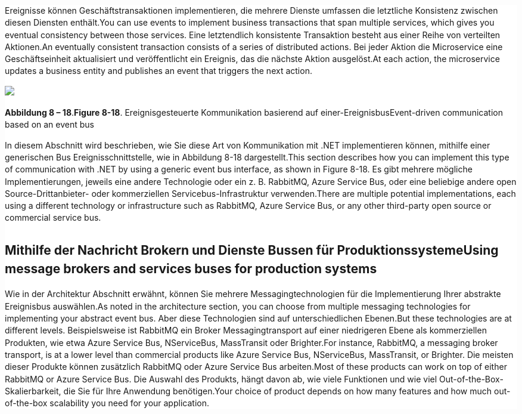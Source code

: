 <span data-ttu-id="d5bdd-111">Ereignisse können Geschäftstransaktionen implementieren, die mehrere Dienste umfassen die letztliche Konsistenz zwischen diesen Diensten enthält.</span><span class="sxs-lookup"><span data-stu-id="d5bdd-111">You can use events to implement business transactions that span multiple services, which gives you eventual consistency between those services.</span></span> <span data-ttu-id="d5bdd-112">Eine letztendlich konsistente Transaktion besteht aus einer Reihe von verteilten Aktionen.</span><span class="sxs-lookup"><span data-stu-id="d5bdd-112">An eventually consistent transaction consists of a series of distributed actions.</span></span> <span data-ttu-id="d5bdd-113">Bei jeder Aktion die Microservice eine Geschäftseinheit aktualisiert und veröffentlicht ein Ereignis, das die nächste Aktion ausgelöst.</span><span class="sxs-lookup"><span data-stu-id="d5bdd-113">At each action, the microservice updates a business entity and publishes an event that triggers the next action.</span></span>

![](./media/image19.PNG)

<span data-ttu-id="d5bdd-114">**Abbildung 8 – 18**.</span><span class="sxs-lookup"><span data-stu-id="d5bdd-114">**Figure 8-18**.</span></span> <span data-ttu-id="d5bdd-115">Ereignisgesteuerte Kommunikation basierend auf einer-Ereignisbus</span><span class="sxs-lookup"><span data-stu-id="d5bdd-115">Event-driven communication based on an event bus</span></span>

<span data-ttu-id="d5bdd-116">In diesem Abschnitt wird beschrieben, wie Sie diese Art von Kommunikation mit .NET implementieren können, mithilfe einer generischen Bus Ereignisschnittstelle, wie in Abbildung 8-18 dargestellt.</span><span class="sxs-lookup"><span data-stu-id="d5bdd-116">This section describes how you can implement this type of communication with .NET by using a generic event bus interface, as shown in Figure 8-18.</span></span> <span data-ttu-id="d5bdd-117">Es gibt mehrere mögliche Implementierungen, jeweils eine andere Technologie oder ein z. B. RabbitMQ, Azure Service Bus, oder eine beliebige andere open Source-Drittanbieter- oder kommerziellen Servicebus-Infrastruktur verwenden.</span><span class="sxs-lookup"><span data-stu-id="d5bdd-117">There are multiple potential implementations, each using a different technology or infrastructure such as RabbitMQ, Azure Service Bus, or any other third-party open source or commercial service bus.</span></span>

## <a name="using-message-brokers-and-services-buses-for-production-systems"></a><span data-ttu-id="d5bdd-118">Mithilfe der Nachricht Brokern und Dienste Bussen für Produktionssysteme</span><span class="sxs-lookup"><span data-stu-id="d5bdd-118">Using message brokers and services buses for production systems</span></span>

<span data-ttu-id="d5bdd-119">Wie in der Architektur Abschnitt erwähnt, können Sie mehrere Messagingtechnologien für die Implementierung Ihrer abstrakte Ereignisbus auswählen.</span><span class="sxs-lookup"><span data-stu-id="d5bdd-119">As noted in the architecture section, you can choose from multiple messaging technologies for implementing your abstract event bus.</span></span> <span data-ttu-id="d5bdd-120">Aber diese Technologien sind auf unterschiedlichen Ebenen.</span><span class="sxs-lookup"><span data-stu-id="d5bdd-120">But these technologies are at different levels.</span></span> <span data-ttu-id="d5bdd-121">Beispielsweise ist RabbitMQ ein Broker Messagingtransport auf einer niedrigeren Ebene als kommerziellen Produkten, wie etwa Azure Service Bus, NServiceBus, MassTransit oder Brighter.</span><span class="sxs-lookup"><span data-stu-id="d5bdd-121">For instance, RabbitMQ, a messaging broker transport, is at a lower level than commercial products like Azure Service Bus, NServiceBus, MassTransit, or Brighter.</span></span> <span data-ttu-id="d5bdd-122">Die meisten dieser Produkte können zusätzlich RabbitMQ oder Azure Service Bus arbeiten.</span><span class="sxs-lookup"><span data-stu-id="d5bdd-122">Most of these products can work on top of either RabbitMQ or Azure Service Bus.</span></span> <span data-ttu-id="d5bdd-123">Die Auswahl des Produkts, hängt davon ab, wie viele Funktionen und wie viel Out-of-the-Box-Skalierbarkeit, die Sie für Ihre Anwendung benötigen.</span><span class="sxs-lookup"><span data-stu-id="d5bdd-123">Your choice of product depends on how many features and how much out-of-the-box scalability you need for your application.</span></span>
